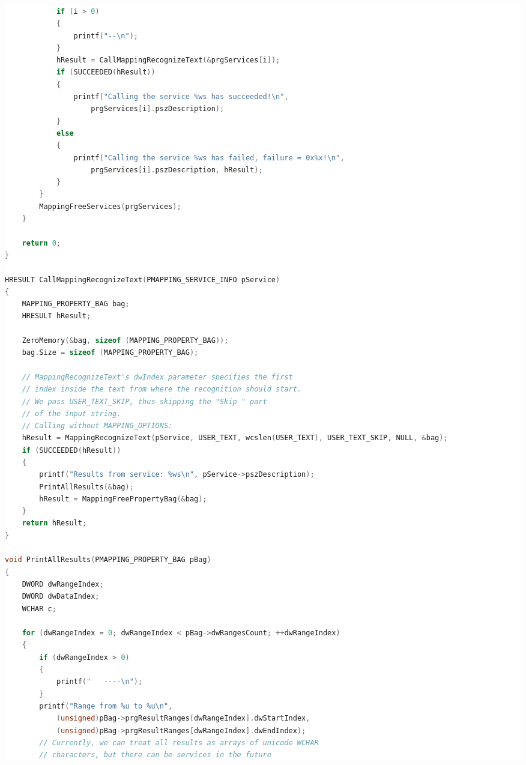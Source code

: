 ```C++
            if (i > 0)
            {
                printf("--\n");
            }
            hResult = CallMappingRecognizeText(&prgServices[i]);
            if (SUCCEEDED(hResult))
            {
                printf("Calling the service %ws has succeeded!\n",
                    prgServices[i].pszDescription);
            }
            else
            {
                printf("Calling the service %ws has failed, failure = 0x%x!\n",
                    prgServices[i].pszDescription, hResult);
            }
        }
        MappingFreeServices(prgServices);
    }

    return 0;
}

HRESULT CallMappingRecognizeText(PMAPPING_SERVICE_INFO pService)
{
    MAPPING_PROPERTY_BAG bag;
    HRESULT hResult;

    ZeroMemory(&bag, sizeof (MAPPING_PROPERTY_BAG));
    bag.Size = sizeof (MAPPING_PROPERTY_BAG);

    // MappingRecognizeText's dwIndex parameter specifies the first
    // index inside the text from where the recognition should start.
    // We pass USER_TEXT_SKIP, thus skipping the "Skip " part
    // of the input string.
    // Calling without MAPPING_OPTIONS:
    hResult = MappingRecognizeText(pService, USER_TEXT, wcslen(USER_TEXT), USER_TEXT_SKIP, NULL, &bag);
    if (SUCCEEDED(hResult))
    {
        printf("Results from service: %ws\n", pService->pszDescription);
        PrintAllResults(&bag);
        hResult = MappingFreePropertyBag(&bag);
    }
    return hResult;
}

void PrintAllResults(PMAPPING_PROPERTY_BAG pBag)
{
    DWORD dwRangeIndex;
    DWORD dwDataIndex;
    WCHAR c;

    for (dwRangeIndex = 0; dwRangeIndex < pBag->dwRangesCount; ++dwRangeIndex)
    {
        if (dwRangeIndex > 0)
        {
            printf("   ----\n");
        }
        printf("Range from %u to %u\n",
            (unsigned)pBag->prgResultRanges[dwRangeIndex].dwStartIndex,
            (unsigned)pBag->prgResultRanges[dwRangeIndex].dwEndIndex);
        // Currently, we can treat all results as arrays of unicode WCHAR
        // characters, but there can be services in the future
```